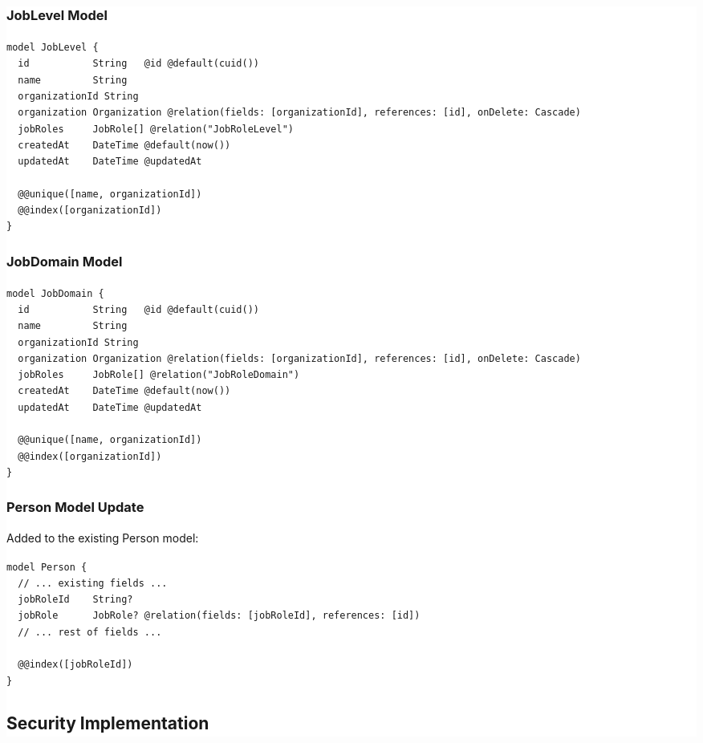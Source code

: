 ### JobLevel Model

```prisma
model JobLevel {
  id           String   @id @default(cuid())
  name         String
  organizationId String
  organization Organization @relation(fields: [organizationId], references: [id], onDelete: Cascade)
  jobRoles     JobRole[] @relation("JobRoleLevel")
  createdAt    DateTime @default(now())
  updatedAt    DateTime @updatedAt

  @@unique([name, organizationId])
  @@index([organizationId])
}
```

### JobDomain Model

```prisma
model JobDomain {
  id           String   @id @default(cuid())
  name         String
  organizationId String
  organization Organization @relation(fields: [organizationId], references: [id], onDelete: Cascade)
  jobRoles     JobRole[] @relation("JobRoleDomain")
  createdAt    DateTime @default(now())
  updatedAt    DateTime @updatedAt

  @@unique([name, organizationId])
  @@index([organizationId])
}
```

### Person Model Update

Added to the existing Person model:

```prisma
model Person {
  // ... existing fields ...
  jobRoleId    String?
  jobRole      JobRole? @relation(fields: [jobRoleId], references: [id])
  // ... rest of fields ...

  @@index([jobRoleId])
}
```

## Security Implementation
